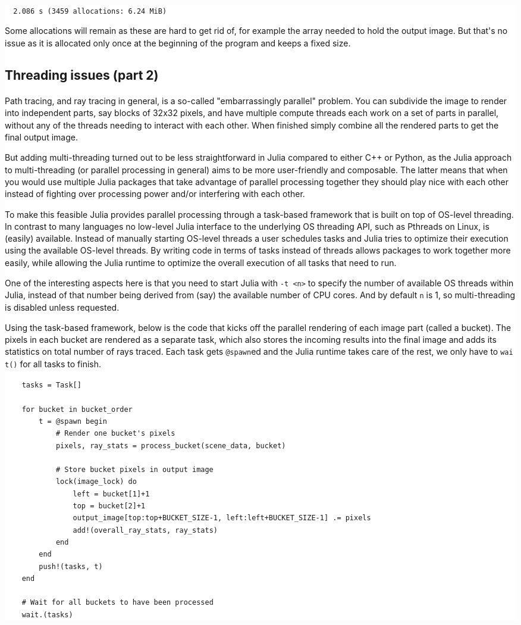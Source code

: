 ```
  2.086 s (3459 allocations: 6.24 MiB)
```

Some allocations will remain as these are hard to get rid of, for example the array needed to hold the output image. But that's no issue as it is allocated only once at the beginning of the program and keeps a fixed size.

## Threading issues (part 2)

Path tracing, and ray tracing in general, is a so-called "embarrassingly parallel" problem. You can subdivide the image to render into independent parts, say blocks of 32x32 pixels, and have multiple compute threads each work on a set of parts in parallel, without any of the threads needing to interact with each other. When finished simply combine all the rendered parts to get the final output image.

But adding multi-threading turned out to be less straightforward in Julia compared to either C++ or Python, as the Julia approach to multi-threading (or parallel processing in general) aims to be more user-friendly and composable. The latter means that when you would use multiple Julia packages that take advantage of parallel processing together they should play nice with each other instead of fighting over processing power and/or interfering with each other. 

To make this feasible Julia provides parallel processing through a task-based framework that is built on top of OS-level threading. In contrast to many languages no low-level Julia interface to the underlying OS threading API, such as Pthreads on Linux, is (easily) available. Instead of manually starting OS-level threads a user schedules tasks and Julia tries to optimize their execution using the available OS-level threads. 
By writing code in terms of tasks instead of threads allows packages to work together more easily, while allowing the Julia runtime to optimize the overall execution of all tasks that need to run.

One of the interesting aspects here is that you need to start Julia with `-t <n>` to specify the number of available OS threads within Julia, instead of that number being derived from (say) the available number of CPU cores. And by default `n` is 1, so multi-threading is disabled unless requested.

Using the task-based framework, below is the code that kicks off the parallel rendering of each image part (called a bucket). The pixels in each bucket are rendered
as a separate task, which also stores the incoming results into the final image and adds its statistics on total number of rays traced. Each task gets `@spawn`ed
and the Julia runtime takes care of the rest, we only have to `wait()` for all tasks to finish.

```
    tasks = Task[]
    
    for bucket in bucket_order    
        t = @spawn begin
            # Render one bucket's pixels
            pixels, ray_stats = process_bucket(scene_data, bucket)
                        
            # Store bucket pixels in output image
            lock(image_lock) do
                left = bucket[1]+1
                top = bucket[2]+1
                output_image[top:top+BUCKET_SIZE-1, left:left+BUCKET_SIZE-1] .= pixels            
                add!(overall_ray_stats, ray_stats)                
            end
        end
        push!(tasks, t)        
    end
    
    # Wait for all buckets to have been processed
    wait.(tasks)
```
